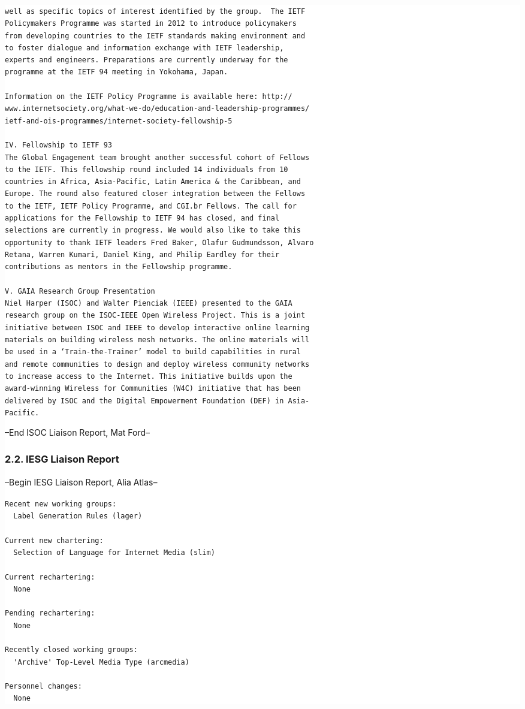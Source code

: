 ```
well as specific topics of interest identified by the group.  The IETF 
Policymakers Programme was started in 2012 to introduce policymakers 
from developing countries to the IETF standards making environment and 
to foster dialogue and information exchange with IETF leadership, 
experts and engineers. Preparations are currently underway for the 
programme at the IETF 94 meeting in Yokohama, Japan.

Information on the IETF Policy Programme is available here: http://
www.internetsociety.org/what-we-do/education-and-leadership-programmes/
ietf-and-ois-programmes/internet-society-fellowship-5

IV. Fellowship to IETF 93
The Global Engagement team brought another successful cohort of Fellows 
to the IETF. This fellowship round included 14 individuals from 10 
countries in Africa, Asia-Pacific, Latin America & the Caribbean, and 
Europe. The round also featured closer integration between the Fellows 
to the IETF, IETF Policy Programme, and CGI.br Fellows. The call for 
applications for the Fellowship to IETF 94 has closed, and final 
selections are currently in progress. We would also like to take this 
opportunity to thank IETF leaders Fred Baker, Olafur Gudmundsson, Alvaro 
Retana, Warren Kumari, Daniel King, and Philip Eardley for their 
contributions as mentors in the Fellowship programme.

V. GAIA Research Group Presentation
Niel Harper (ISOC) and Walter Pienciak (IEEE) presented to the GAIA 
research group on the ISOC-IEEE Open Wireless Project. This is a joint 
initiative between ISOC and IEEE to develop interactive online learning 
materials on building wireless mesh networks. The online materials will 
be used in a ‘Train-the-Trainer’ model to build capabilities in rural 
and remote communities to design and deploy wireless community networks 
to increase access to the Internet. This initiative builds upon the 
award-winning Wireless for Communities (W4C) initiative that has been 
delivered by ISOC and the Digital Empowerment Foundation (DEF) in Asia-
Pacific.
```

–End ISOC Liaison Report, Mat Ford–


### 2.2. IESG Liaison Report


–Begin IESG Liaison Report, Alia Atlas–



```
Recent new working groups:
  Label Generation Rules (lager)

Current new chartering:
  Selection of Language for Internet Media (slim)

Current rechartering:
  None

Pending rechartering:
  None

Recently closed working groups:
  'Archive' Top-Level Media Type (arcmedia)

Personnel changes:
  None
```
